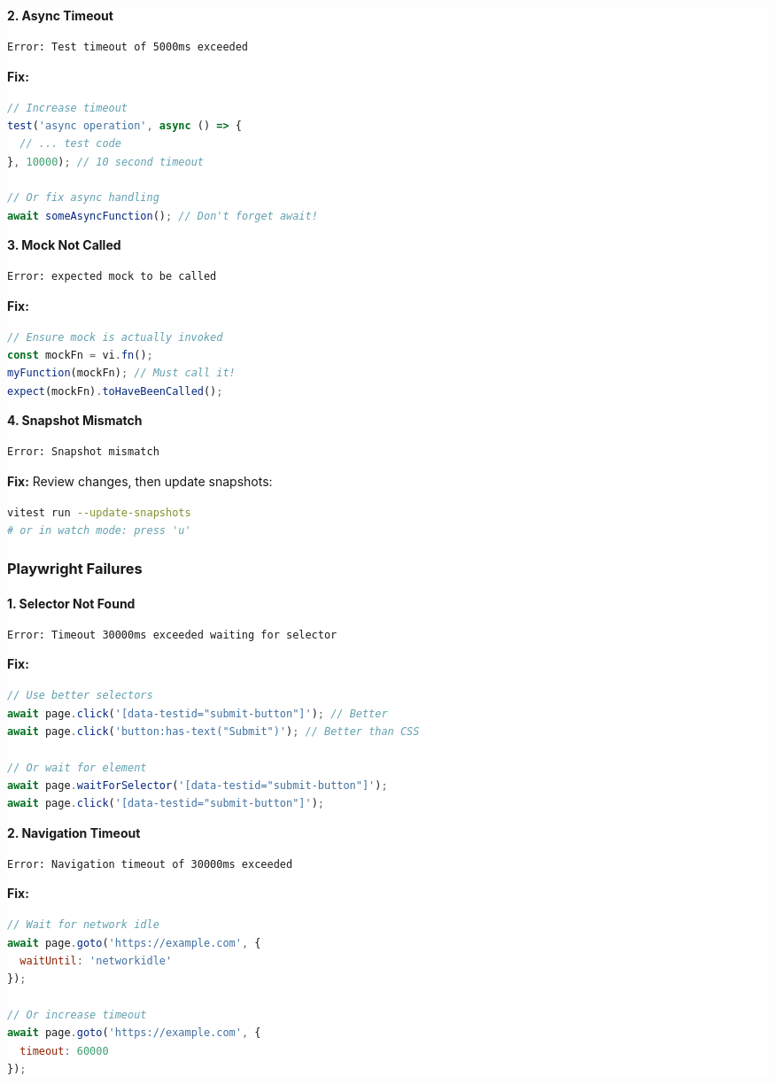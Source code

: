 **2. Async Timeout**
```
Error: Test timeout of 5000ms exceeded
```
**Fix:**
```javascript
// Increase timeout
test('async operation', async () => {
  // ... test code
}, 10000); // 10 second timeout

// Or fix async handling
await someAsyncFunction(); // Don't forget await!
```

**3. Mock Not Called**
```
Error: expected mock to be called
```
**Fix:**
```javascript
// Ensure mock is actually invoked
const mockFn = vi.fn();
myFunction(mockFn); // Must call it!
expect(mockFn).toHaveBeenCalled();
```

**4. Snapshot Mismatch**
```
Error: Snapshot mismatch
```
**Fix:** Review changes, then update snapshots:
```bash
vitest run --update-snapshots
# or in watch mode: press 'u'
```

### Playwright Failures

**1. Selector Not Found**
```
Error: Timeout 30000ms exceeded waiting for selector
```
**Fix:**
```javascript
// Use better selectors
await page.click('[data-testid="submit-button"]'); // Better
await page.click('button:has-text("Submit")'); // Better than CSS

// Or wait for element
await page.waitForSelector('[data-testid="submit-button"]');
await page.click('[data-testid="submit-button"]');
```

**2. Navigation Timeout**
```
Error: Navigation timeout of 30000ms exceeded
```
**Fix:**
```javascript
// Wait for network idle
await page.goto('https://example.com', {
  waitUntil: 'networkidle'
});

// Or increase timeout
await page.goto('https://example.com', {
  timeout: 60000
});
```